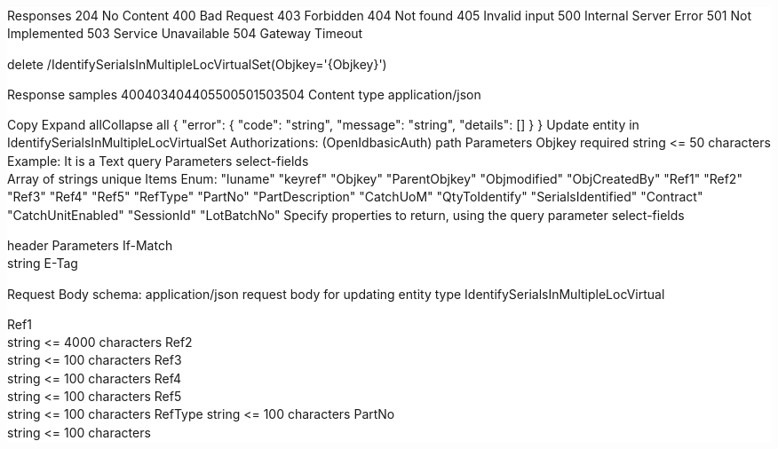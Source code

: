 Responses
204 No Content
400 Bad Request
403 Forbidden
404 Not found
405 Invalid input
500 Internal Server Error
501 Not Implemented
503 Service Unavailable
504 Gateway Timeout

delete
/IdentifySerialsInMultipleLocVirtualSet(Objkey='{Objkey}')

Response samples
400403404405500501503504
Content type
application/json

Copy
Expand allCollapse all
{
"error": {
"code": "string",
"message": "string",
"details": []
}
}
Update entity in IdentifySerialsInMultipleLocVirtualSet
Authorizations:
(OpenIdbasicAuth)
path Parameters
Objkey
required
string <= 50 characters
Example: It is a Text
query Parameters
select-fields	
Array of strings unique
Items Enum: "luname" "keyref" "Objkey" "ParentObjkey" "Objmodified" "ObjCreatedBy" "Ref1" "Ref2" "Ref3" "Ref4" "Ref5" "RefType" "PartNo" "PartDescription" "CatchUoM" "QtyToIdentify" "SerialsIdentified" "Contract" "CatchUnitEnabled" "SessionId" "LotBatchNo"
Specify properties to return, using the query parameter select-fields

header Parameters
If-Match	
string
E-Tag

Request Body schema: application/json
request body for updating entity type IdentifySerialsInMultipleLocVirtual

Ref1	
string <= 4000 characters
Ref2	
string <= 100 characters
Ref3	
string <= 100 characters
Ref4	
string <= 100 characters
Ref5	
string <= 100 characters
RefType	
string <= 100 characters
PartNo	
string <= 100 characters